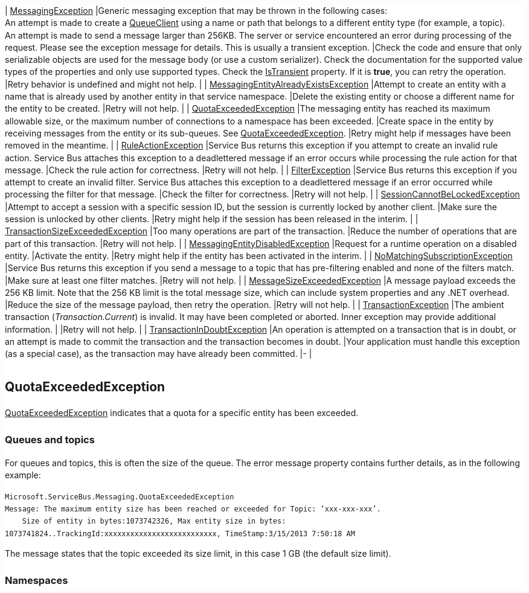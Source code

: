 | [MessagingException](https://docs.microsoft.com/en-us/dotnet/api/microsoft.servicebus.messaging.messagingexception) |Generic messaging exception that may be thrown in the following cases:<br /> An attempt is made to create a [QueueClient](https://docs.microsoft.com/en-us/dotnet/api/microsoft.azure.servicebus.queueclient) using a name or path that belongs to a different entity type (for example, a topic).<br />  An attempt is made to send a message larger than 256KB. The server or service encountered an error during processing of the request. Please see the exception message for details. This is usually a transient exception. |Check the code and ensure that only serializable objects are used for the message body (or use a custom serializer). Check the documentation for the supported value types of the properties and only use supported types. Check the [IsTransient](https://docs.microsoft.com/en-us/dotnet/api/microsoft.servicebus.messaging.messagingexception#Microsoft_ServiceBus_Messaging_MessagingException_IsTransient) property. If it is **true**, you can retry the operation. |Retry behavior is undefined and might not help. |
| [MessagingEntityAlreadyExistsException](https://docs.microsoft.com/en-us/dotnet/api/microsoft.servicebus.messaging.messagingentityalreadyexistsexception) |Attempt to create an entity with a name that is already used by another entity in that service namespace. |Delete the existing entity or choose a different name for the entity to be created. |Retry will not help. |
| [QuotaExceededException](https://docs.microsoft.com/en-us/dotnet/api/microsoft.azure.servicebus.quotaexceededexception) |The messaging entity has reached its maximum allowable size, or the maximum number of connections to a namespace has been exceeded. |Create space in the entity by receiving messages from the entity or its sub-queues. See [QuotaExceededException](#quotaexceededexception). |Retry might help if messages have been removed in the meantime. |
| [RuleActionException](https://docs.microsoft.com/en-us/dotnet/api/microsoft.servicebus.messaging.ruleactionexception) |Service Bus returns this exception if you attempt to create an invalid rule action. Service Bus attaches this exception to a deadlettered message if an error occurs while processing the rule action for that message. |Check the rule action for correctness. |Retry will not help. |
| [FilterException](https://docs.microsoft.com/en-us/dotnet/api/microsoft.servicebus.messaging.filterexception) |Service Bus returns this exception if you attempt to create an invalid filter. Service Bus attaches this exception to a deadlettered message if an error occurred while processing the filter for that message. |Check the filter for correctness. |Retry will not help. |
| [SessionCannotBeLockedException](https://docs.microsoft.com/en-us/dotnet/api/microsoft.servicebus.messaging.sessioncannotbelockedexception) |Attempt to accept a session with a specific session ID, but the session is currently locked by another client. |Make sure the session is unlocked by other clients. |Retry might help if the session has been released in the interim. |
| [TransactionSizeExceededException](https://docs.microsoft.com/en-us/dotnet/api/microsoft.servicebus.messaging.transactionsizeexceededexception) |Too many operations are part of the transaction. |Reduce the number of operations that are part of this transaction. |Retry will not help. |
| [MessagingEntityDisabledException](https://docs.microsoft.com/en-us/dotnet/api/microsoft.azure.servicebus.messagingentitydisabledexception) |Request for a runtime operation on a disabled entity. |Activate the entity. |Retry might help if the entity has been activated in the interim. |
| [NoMatchingSubscriptionException](https://docs.microsoft.com/en-us/dotnet/api/microsoft.servicebus.messaging.nomatchingsubscriptionexception) |Service Bus returns this exception if you send a message to a topic that has pre-filtering enabled and none of the filters match. |Make sure at least one filter matches. |Retry will not help. |
| [MessageSizeExceededException](https://docs.microsoft.com/en-us/dotnet/api/microsoft.servicebus.messaging.messagesizeexceededexception) |A message payload exceeds the 256 KB limit. Note that the 256 KB limit is the total message size, which can include system properties and any .NET overhead. |Reduce the size of the message payload, then retry the operation. |Retry will not help. |
| [TransactionException](https://msdn.microsoft.com/library/system.transactions.transactionexception.aspx) |The ambient transaction (*Transaction.Current*) is invalid. It may have been completed or aborted. Inner exception may provide additional information. | |Retry will not help. |
| [TransactionInDoubtException](https://msdn.microsoft.com/library/system.transactions.transactionindoubtexception.aspx) |An operation is attempted on a transaction that is in doubt, or an attempt is made to commit the transaction and the transaction becomes in doubt. |Your application must handle this exception (as a special case), as the transaction may have already been committed. |- |

## QuotaExceededException
[QuotaExceededException](https://docs.microsoft.com/en-us/dotnet/api/microsoft.azure.servicebus.quotaexceededexception) indicates that a quota for a specific entity has been exceeded.

### Queues and topics
For queues and topics, this is often the size of the queue. The error message property contains further details, as in the following example:

```
Microsoft.ServiceBus.Messaging.QuotaExceededException
Message: The maximum entity size has been reached or exceeded for Topic: ‘xxx-xxx-xxx’. 
    Size of entity in bytes:1073742326, Max entity size in bytes:
1073741824..TrackingId:xxxxxxxxxxxxxxxxxxxxxxxxxx, TimeStamp:3/15/2013 7:50:18 AM
```

The message states that the topic exceeded its size limit, in this case 1 GB (the default size limit). 

### Namespaces
